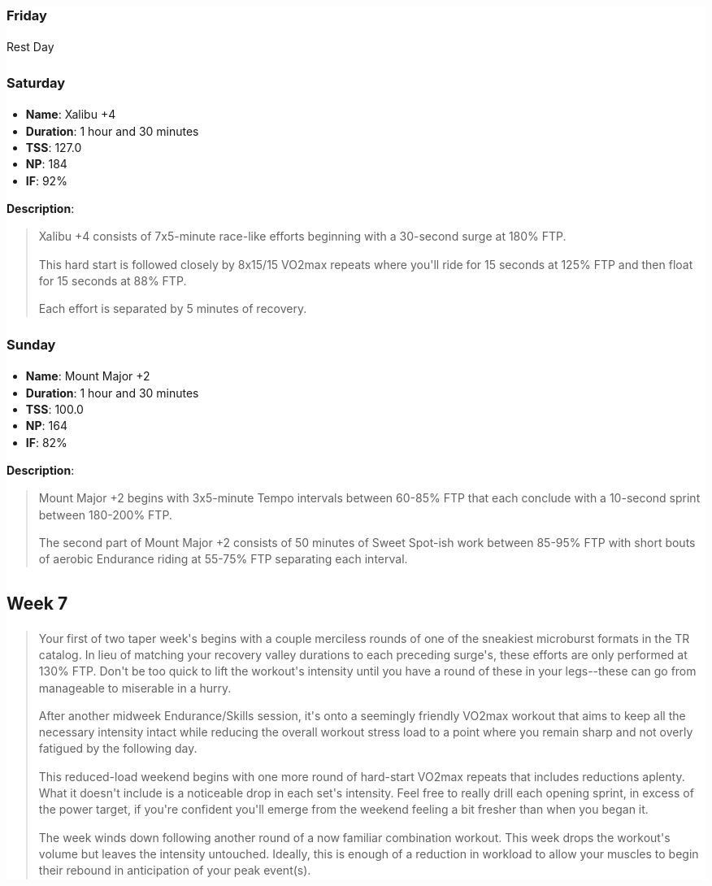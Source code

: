
### Friday 

Rest Day


### Saturday 

* **Name**: Xalibu +4
* **Duration**: 1 hour and 30 minutes
* **TSS**: 127.0
* **NP**: 184
* **IF**: 92%

**Description**:

> Xalibu +4 consists of 7x5-minute race-like efforts beginning with a 30-second
> surge at 180% FTP.
> 
> This hard start is followed closely by 8x15/15 VO2max repeats where you'll
> ride for 15 seconds at 125% FTP and then float for 15 seconds at 88% FTP.
> 
> Each effort is separated by 5 minutes of recovery.


### Sunday 

* **Name**: Mount Major +2
* **Duration**: 1 hour and 30 minutes
* **TSS**: 100.0
* **NP**: 164
* **IF**: 82%

**Description**:

> Mount Major +2 begins with 3x5-minute Tempo intervals between 60-85% FTP that
> each conclude with a 10-second sprint between 180-200% FTP.
> 
> The second part of Mount Major +2 consists of 50 minutes of Sweet Spot-ish
> work between 85-95% FTP with short bouts of aerobic Endurance riding at 55-75%
> FTP separating each interval.

## Week 7

> Your first of two taper week's begins with a couple merciless rounds of one of
> the sneakiest microburst formats in the TR catalog. In lieu of matching your
> recovery valley durations to each preceding surge's, these efforts are only
> performed at 130% FTP. Don't be too quick to lift the workout's intensity
> until you have a round of these in your legs--these can go from manageable to
> miserable in a hurry.
> 
> After another midweek Endurance/Skills session, it's onto a seemingly friendly
> VO2max workout that aims to keep all the necessary intensity intact while
> reducing the overall workout stress load to a point where you remain sharp and
> not overly fatigued by the following day.
> 
> This reduced-load weekend begins with one more round of hard-start VO2max
> repeats that includes reductions aplenty. What it doesn't include is a
> noticeable drop in each set's intensity. Feel free to really drill each
> opening sprint, in excess of the power target, if you're confident you'll
> emerge from the weekend feeling a bit fresher than when you began it.
> 
> The week winds down following another round of a now familiar combination
> workout. This week drops the workout's volume but leaves the intensity
> untouched. Ideally, this is enough of a reduction in workload to allow your
> muscles to begin their rebound in anticipation of your peak event(s).
